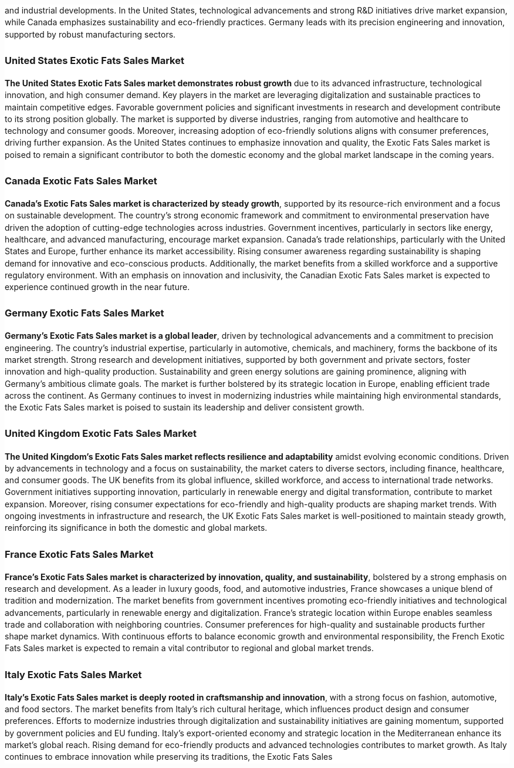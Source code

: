 and industrial developments. In the United States, technological advancements and strong R&amp;D initiatives drive market expansion, while Canada emphasizes sustainability and eco-friendly practices. Germany leads with its precision engineering and innovation, supported by robust manufacturing sectors.</span></em></p></blockquote><h3><strong>United States Exotic Fats Sales Market</strong></h3><p><strong>The United States Exotic Fats Sales market demonstrates robust growth</strong> due to its advanced infrastructure, technological innovation, and high consumer demand. Key players in the market are leveraging digitalization and sustainable practices to maintain competitive edges. Favorable government policies and significant investments in research and development contribute to its strong position globally. The market is supported by diverse industries, ranging from automotive and healthcare to technology and consumer goods. Moreover, increasing adoption of eco-friendly solutions aligns with consumer preferences, driving further expansion. As the United States continues to emphasize innovation and quality, the Exotic Fats Sales market is poised to remain a significant contributor to both the domestic economy and the global market landscape in the coming years.</p><h3><strong>Canada Exotic Fats Sales Market</strong></h3><p><strong>Canada&rsquo;s Exotic Fats Sales market is characterized by steady growth</strong>, supported by its resource-rich environment and a focus on sustainable development. The country&rsquo;s strong economic framework and commitment to environmental preservation have driven the adoption of cutting-edge technologies across industries. Government incentives, particularly in sectors like energy, healthcare, and advanced manufacturing, encourage market expansion. Canada&rsquo;s trade relationships, particularly with the United States and Europe, further enhance its market accessibility. Rising consumer awareness regarding sustainability is shaping demand for innovative and eco-conscious products. Additionally, the market benefits from a skilled workforce and a supportive regulatory environment. With an emphasis on innovation and inclusivity, the Canadian Exotic Fats Sales market is expected to experience continued growth in the near future.</p><h3><strong>Germany Exotic Fats Sales Market</strong></h3><p><strong>Germany&rsquo;s Exotic Fats Sales market is a global leader</strong>, driven by technological advancements and a commitment to precision engineering. The country&rsquo;s industrial expertise, particularly in automotive, chemicals, and machinery, forms the backbone of its market strength. Strong research and development initiatives, supported by both government and private sectors, foster innovation and high-quality production. Sustainability and green energy solutions are gaining prominence, aligning with Germany&rsquo;s ambitious climate goals. The market is further bolstered by its strategic location in Europe, enabling efficient trade across the continent. As Germany continues to invest in modernizing industries while maintaining high environmental standards, the Exotic Fats Sales market is poised to sustain its leadership and deliver consistent growth.</p><h3><strong>United Kingdom Exotic Fats Sales Market</strong></h3><p><strong>The United Kingdom&rsquo;s Exotic Fats Sales market reflects resilience and adaptability</strong> amidst evolving economic conditions. Driven by advancements in technology and a focus on sustainability, the market caters to diverse sectors, including finance, healthcare, and consumer goods. The UK benefits from its global influence, skilled workforce, and access to international trade networks. Government initiatives supporting innovation, particularly in renewable energy and digital transformation, contribute to market expansion. Moreover, rising consumer expectations for eco-friendly and high-quality products are shaping market trends. With ongoing investments in infrastructure and research, the UK Exotic Fats Sales market is well-positioned to maintain steady growth, reinforcing its significance in both the domestic and global markets.</p><h3><strong>France Exotic Fats Sales Market</strong></h3><p><strong>France&rsquo;s Exotic Fats Sales market is characterized by innovation, quality, and sustainability</strong>, bolstered by a strong emphasis on research and development. As a leader in luxury goods, food, and automotive industries, France showcases a unique blend of tradition and modernization. The market benefits from government incentives promoting eco-friendly initiatives and technological advancements, particularly in renewable energy and digitalization. France&rsquo;s strategic location within Europe enables seamless trade and collaboration with neighboring countries. Consumer preferences for high-quality and sustainable products further shape market dynamics. With continuous efforts to balance economic growth and environmental responsibility, the French Exotic Fats Sales market is expected to remain a vital contributor to regional and global market trends.</p><h3><strong>Italy Exotic Fats Sales Market</strong></h3><p><strong>Italy&rsquo;s Exotic Fats Sales market is deeply rooted in craftsmanship and innovation</strong>, with a strong focus on fashion, automotive, and food sectors. The market benefits from Italy&rsquo;s rich cultural heritage, which influences product design and consumer preferences. Efforts to modernize industries through digitalization and sustainability initiatives are gaining momentum, supported by government policies and EU funding. Italy&rsquo;s export-oriented economy and strategic location in the Mediterranean enhance its market&rsquo;s global reach. Rising demand for eco-friendly products and advanced technologies contributes to market growth. As Italy continues to embrace innovation while preserving its traditions, the Exotic Fats Sales